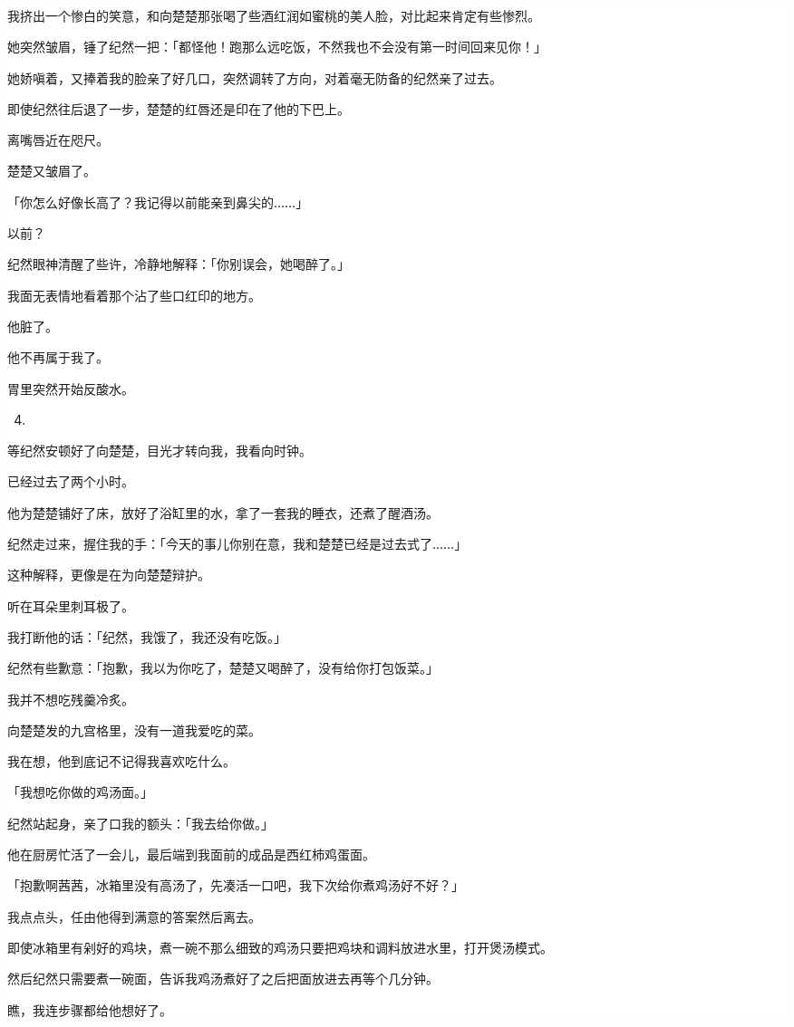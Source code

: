 我挤出一个惨白的笑意，和向楚楚那张喝了些酒红润如蜜桃的美人脸，对比起来肯定有些惨烈。

她突然皱眉，锤了纪然一把：「都怪他！跑那么远吃饭，不然我也不会没有第一时间回来见你！」

她娇嗔着，又捧着我的脸亲了好几口，突然调转了方向，对着毫无防备的纪然亲了过去。

即使纪然往后退了一步，楚楚的红唇还是印在了他的下巴上。

离嘴唇近在咫尺。

楚楚又皱眉了。

「你怎么好像长高了？我记得以前能亲到鼻尖的……」

以前？

纪然眼神清醒了些许，冷静地解释：「你别误会，她喝醉了。」

我面无表情地看着那个沾了些口红印的地方。

他脏了。

他不再属于我了。

胃里突然开始反酸水。

4.

等纪然安顿好了向楚楚，目光才转向我，我看向时钟。

已经过去了两个小时。

他为楚楚铺好了床，放好了浴缸里的水，拿了一套我的睡衣，还煮了醒酒汤。

纪然走过来，握住我的手：「今天的事儿你别在意，我和楚楚已经是过去式了……」

这种解释，更像是在为向楚楚辩护。

听在耳朵里刺耳极了。

我打断他的话：「纪然，我饿了，我还没有吃饭。」

纪然有些歉意：「抱歉，我以为你吃了，楚楚又喝醉了，没有给你打包饭菜。」

我并不想吃残羹冷炙。

向楚楚发的九宫格里，没有一道我爱吃的菜。

我在想，他到底记不记得我喜欢吃什么。

「我想吃你做的鸡汤面。」

纪然站起身，亲了口我的额头：「我去给你做。」

他在厨房忙活了一会儿，最后端到我面前的成品是西红柿鸡蛋面。

「抱歉啊茜茜，冰箱里没有高汤了，先凑活一口吧，我下次给你煮鸡汤好不好？」

我点点头，任由他得到满意的答案然后离去。

即使冰箱里有剁好的鸡块，煮一碗不那么细致的鸡汤只要把鸡块和调料放进水里，打开煲汤模式。

然后纪然只需要煮一碗面，告诉我鸡汤煮好了之后把面放进去再等个几分钟。

瞧，我连步骤都给他想好了。
